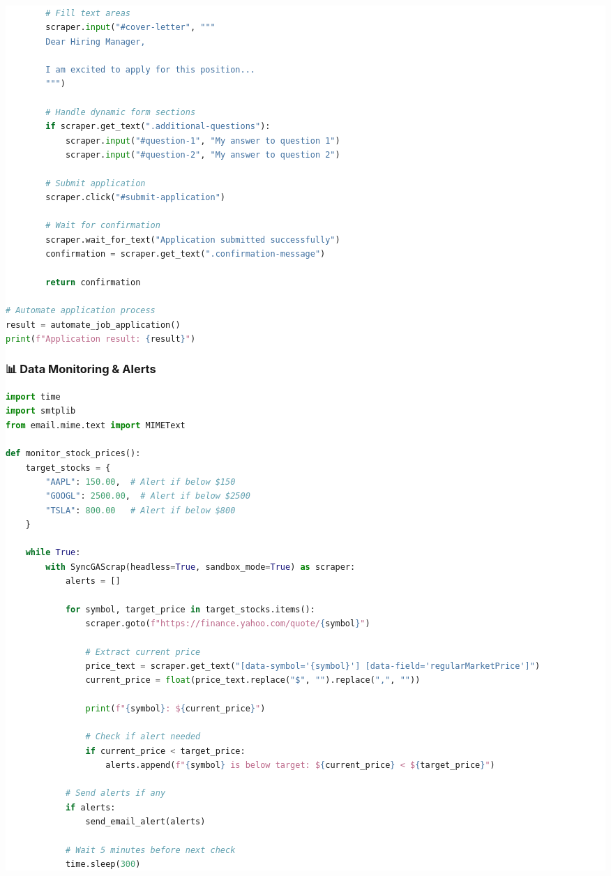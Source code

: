 ```python
        # Fill text areas
        scraper.input("#cover-letter", """
        Dear Hiring Manager,
        
        I am excited to apply for this position...
        """)
        
        # Handle dynamic form sections
        if scraper.get_text(".additional-questions"):
            scraper.input("#question-1", "My answer to question 1")
            scraper.input("#question-2", "My answer to question 2")
        
        # Submit application
        scraper.click("#submit-application")
        
        # Wait for confirmation
        scraper.wait_for_text("Application submitted successfully")
        confirmation = scraper.get_text(".confirmation-message")
        
        return confirmation

# Automate application process
result = automate_job_application()
print(f"Application result: {result}")
```

### 📊 Data Monitoring & Alerts
```python
import time
import smtplib
from email.mime.text import MIMEText

def monitor_stock_prices():
    target_stocks = {
        "AAPL": 150.00,  # Alert if below $150
        "GOOGL": 2500.00,  # Alert if below $2500
        "TSLA": 800.00   # Alert if below $800
    }
    
    while True:
        with SyncGAScrap(headless=True, sandbox_mode=True) as scraper:
            alerts = []
            
            for symbol, target_price in target_stocks.items():
                scraper.goto(f"https://finance.yahoo.com/quote/{symbol}")
                
                # Extract current price
                price_text = scraper.get_text("[data-symbol='{symbol}'] [data-field='regularMarketPrice']")
                current_price = float(price_text.replace("$", "").replace(",", ""))
                
                print(f"{symbol}: ${current_price}")
                
                # Check if alert needed
                if current_price < target_price:
                    alerts.append(f"{symbol} is below target: ${current_price} < ${target_price}")
            
            # Send alerts if any
            if alerts:
                send_email_alert(alerts)
            
            # Wait 5 minutes before next check
            time.sleep(300)
```